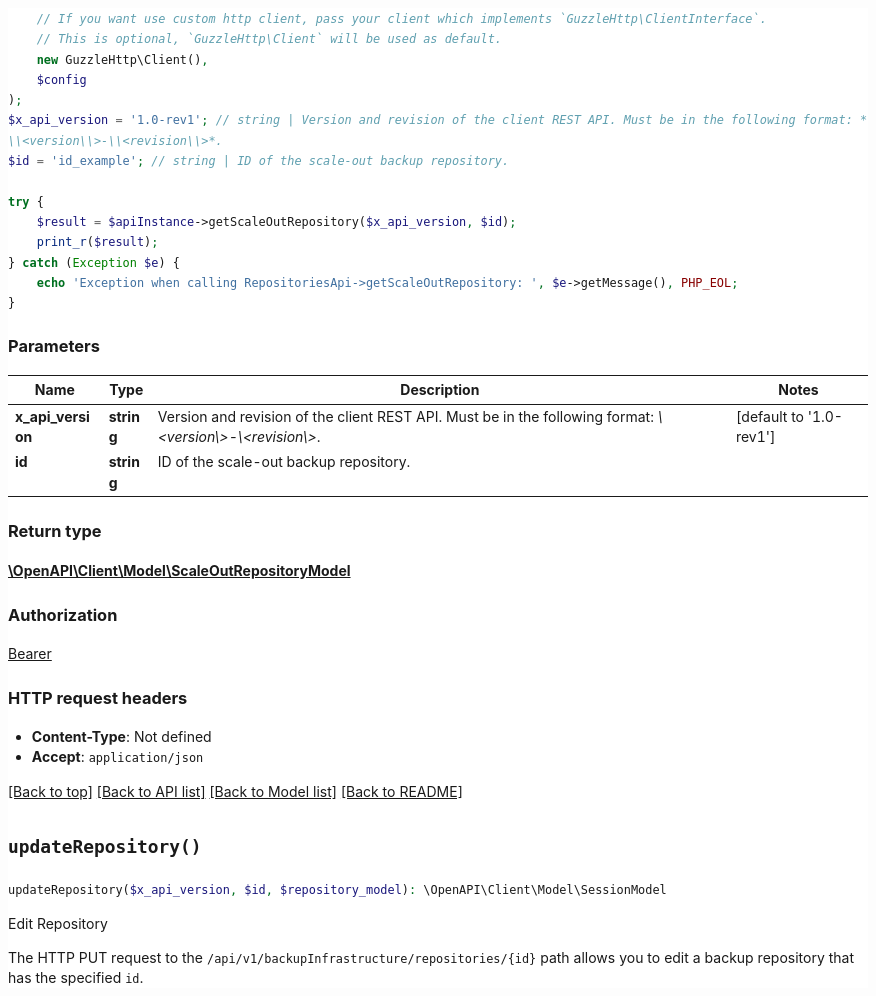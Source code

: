 ```php
    // If you want use custom http client, pass your client which implements `GuzzleHttp\ClientInterface`.
    // This is optional, `GuzzleHttp\Client` will be used as default.
    new GuzzleHttp\Client(),
    $config
);
$x_api_version = '1.0-rev1'; // string | Version and revision of the client REST API. Must be in the following format: *\\<version\\>-\\<revision\\>*.
$id = 'id_example'; // string | ID of the scale-out backup repository.

try {
    $result = $apiInstance->getScaleOutRepository($x_api_version, $id);
    print_r($result);
} catch (Exception $e) {
    echo 'Exception when calling RepositoriesApi->getScaleOutRepository: ', $e->getMessage(), PHP_EOL;
}
```

### Parameters

| Name | Type | Description  | Notes |
| ------------- | ------------- | ------------- | ------------- |
| **x_api_version** | **string**| Version and revision of the client REST API. Must be in the following format: *\\&lt;version\\&gt;-\\&lt;revision\\&gt;*. | [default to &#39;1.0-rev1&#39;] |
| **id** | **string**| ID of the scale-out backup repository. | |

### Return type

[**\OpenAPI\Client\Model\ScaleOutRepositoryModel**](../Model/ScaleOutRepositoryModel.md)

### Authorization

[Bearer](../../README.md#Bearer)

### HTTP request headers

- **Content-Type**: Not defined
- **Accept**: `application/json`

[[Back to top]](#) [[Back to API list]](../../README.md#endpoints)
[[Back to Model list]](../../README.md#models)
[[Back to README]](../../README.md)

## `updateRepository()`

```php
updateRepository($x_api_version, $id, $repository_model): \OpenAPI\Client\Model\SessionModel
```

Edit Repository

The HTTP PUT request to the `/api/v1/backupInfrastructure/repositories/{id}` path allows you to edit a backup repository that has the specified `id`.
